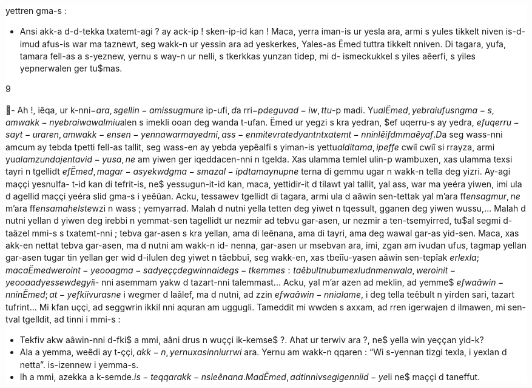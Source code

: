 yettren gma-s : 
- Ansi akk-a d-d-tekka txatemt-agi ? ay ack-ip ! sken-ip-id kan ! 
Maca, yerra iman-is ur yesla ara, armi s yules tikkelt niven is-d-imud 
afus-is  war  ma  taznewt,  seg  wakk-n  ur  yessin  ara  ad  yeskerkes, 
Yales-as Ëmed tuttra tikkelt nniven. Di tagara, yufa, tamara fell-as a 
s-yeznew,  yernu  s  way-n  ur  nelli,  s  tkerkkas  yunzan  tidep,  mi  d-
ismeckukkel s yiles aêerfi, s yiles yepnerwalen ger tu$mas. 

 

9 

- Ah !, iêqa, ur k-nni$-ara, sgellin-a mi ssugmure$ ip-ufi$, d$a rri$-p 
deg uvad-iw, ttu$-p madi. 
Yu$al  Ëmed,  yebra  i  ufus  n  gma-s,  am  wakk-n  yebra  i  wawal  mi 
u$alen s imekli ooan deg wanda t-ufan. 
Ëmed ur yegzi s kra yedran, $ef uqerru-s ay yedra, $ef uqerru-s ay t-
uraren,  am  wakk-en  sen-yenna  war  ma  yedmi,  ass-en  mi  tevra 
tedyant n txatemt-nni n lêif d mmaêyaf. D$a seg wass-nni amcum ay 
tebda  tpetti  fell-as  tallit,  seg  wass-en  ay  yebda  yepêalfi  s  yiman-is 
yettu$al  di  tama,  ipeffe$  cwiî  cwiî  si  rrayza,  armi  yu$al  amzun  d 
ajentav i d-yusa, ne$ am yiwen ger iqeddacen-nni n tgelda. 
Xas  ulamma  temlel  ulin-p  wambuxen,  xas  ulamma  texsi  tayri  n 
tgellidt $ef Ëmed, ma gar-as yekw d gma-s mazal-ip d tamaynup ne$ 
terna di gemmu ugar n wakk-n tella deg yizri. Ay-agi maççi yesnulfa-
t-id  kan  di  tefrit-is,  ne$  yessugun-it-id  kan,  maca,  yettidir-it d tilawt 
yal tallit, yal ass, war ma yeéra yiwen, imi ula d agellid maççi yeéra 
slid  gma-s  i  yeêûan.  Acku,  tessawev  tgellidt  di  tagara,  armi  ula  d 
aâwin sen-tettak yal m’ara ff$en s agmur, ne$ m’ara ff$en s amahel s 
te$wzi  n  wass  ;  yemyarrad.  Malah  d  nutni  yella  tetten  deg  yiwet  n 
tqessult, gganen deg yiwen wussu,... Malah d nutni yellan d yiwen 
deg  irebbi  n  yemmat-sen  tagellidt  ur  nezmir  ad  tebvu  gar-asen, ur 
nezmir  a  ten-tsemyirred,  tu$al  segmi  d-taâzel  mmi-s  s  txatemt-nni ; 
tebva gar-asen s kra yellan,  ama di leênana, ama di tayri, ama deg 
wawal gar-as yid-sen. 
Maca,  xas  akk-en  nettat  tebva  gar-asen,  ma  d  nutni  am  wakk-n  id-
nenna, gar-asen ur msebvan ara, imi, zgan am ivudan ufus, tagmap 
yellan gar-asen tugar tin yellan ger wid d-ilulen deg yiwet n tâebbuî, 
seg  wakk-en,  xas  tbeîîu-yasen  aâwin  sen-tepîak  $er  lexla  ;  maca 
Ëmed  weroin  t-yeooa  gma-s  ad  yeçç  deg  winna  i  deg  s-tkemmes : 
taêbult n ubumexlud n menwala, weroin i t-yeooa ad yessew deg yi$i-
nni asemmam yakw d tazart-nni talemmast... Acku, yal m’ar azen ad 
meklin,  ad  yemme$  $ef  waâwin-nni  n  Ëmed  ;  a  t-yefk i ivuras ne$ i 
wegmer  d  laâlef,  ma  d  nutni,  ad  zzin  $ef  waâwin-nni alame$, i deg 
tella  teêbult  n  yirden  sari,  tazart  tufrint...  Mi  kfan  uççi,  ad  seggwrin 
ikkil  nni  aquran  am  uggugli.  Tameddit  mi  wwden  s  axxam,  ad  rren 
igerwajen d ilmawen, mi sen-tval tgelldit, ad tinni i mmi-s : 
- Tekfiv akw aâwin-nni d-fki$ a mmi, aâni drus n wuççi ik-kemse$ ?. 
Ahat ur terwiv ara ?, ne$ yella win yeççan yid-k? 
- Ala a yemma, weêdi ay t-ççi$, akk-n, yernu xas inni ur rwi$ ara. 
Yernu am wakk-n qqaren : “Wi s-yennan tizgi texla, i yexlan d netta”. 
is-izennew i yemma-s. 
- Ih a mmi, azekka a k-semde$. i s-teqqar akk-n s leênana.  
Ma d Ëmed, ad tinniv seg igenni i d-ye$li ne$ maççi d taneffut. 
